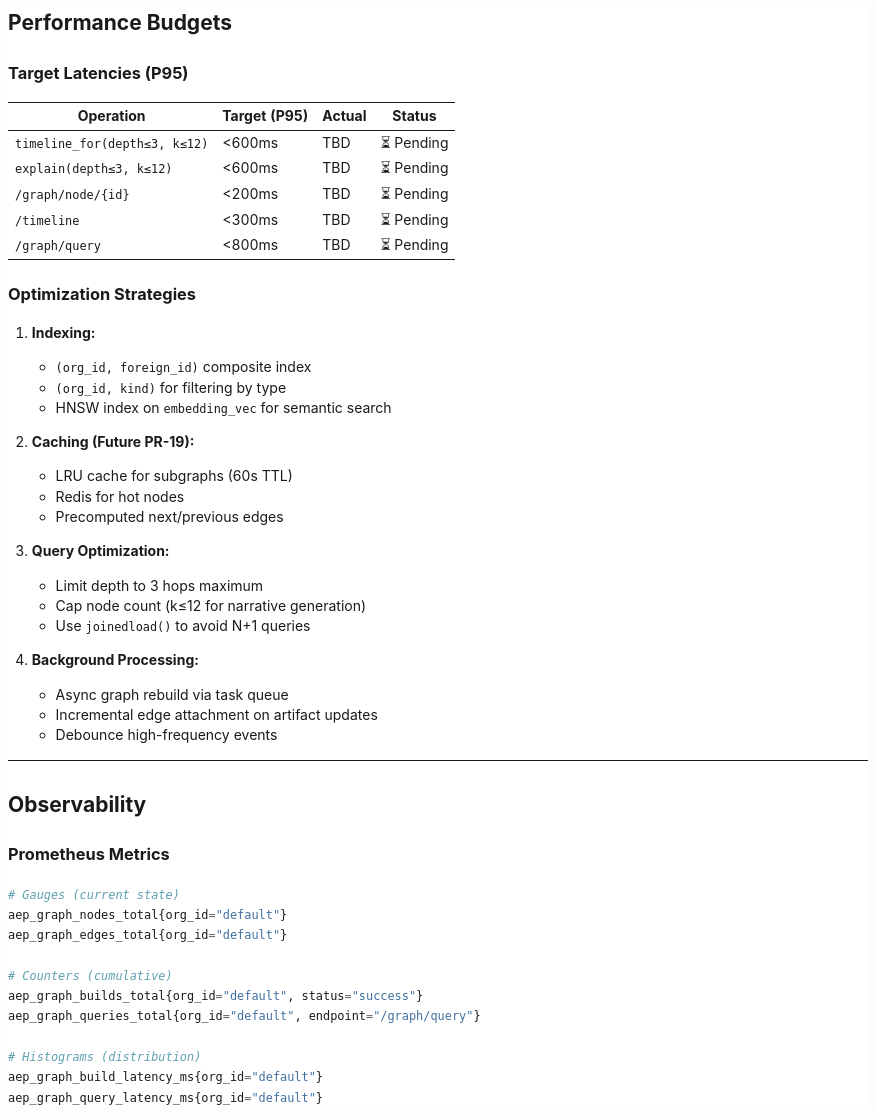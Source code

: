 
## Performance Budgets

### Target Latencies (P95)

| Operation | Target (P95) | Actual | Status |
|-----------|-------------|--------|--------|
| `timeline_for(depth≤3, k≤12)` | <600ms | TBD | ⏳ Pending |
| `explain(depth≤3, k≤12)` | <600ms | TBD | ⏳ Pending |
| `/graph/node/{id}` | <200ms | TBD | ⏳ Pending |
| `/timeline` | <300ms | TBD | ⏳ Pending |
| `/graph/query` | <800ms | TBD | ⏳ Pending |

### Optimization Strategies

1. **Indexing:**
   - `(org_id, foreign_id)` composite index
   - `(org_id, kind)` for filtering by type
   - HNSW index on `embedding_vec` for semantic search

2. **Caching (Future PR-19):**
   - LRU cache for subgraphs (60s TTL)
   - Redis for hot nodes
   - Precomputed next/previous edges

3. **Query Optimization:**
   - Limit depth to 3 hops maximum
   - Cap node count (k≤12 for narrative generation)
   - Use `joinedload()` to avoid N+1 queries

4. **Background Processing:**
   - Async graph rebuild via task queue
   - Incremental edge attachment on artifact updates
   - Debounce high-frequency events

---

## Observability

### Prometheus Metrics

```python
# Gauges (current state)
aep_graph_nodes_total{org_id="default"}
aep_graph_edges_total{org_id="default"}

# Counters (cumulative)
aep_graph_builds_total{org_id="default", status="success"}
aep_graph_queries_total{org_id="default", endpoint="/graph/query"}

# Histograms (distribution)
aep_graph_build_latency_ms{org_id="default"}
aep_graph_query_latency_ms{org_id="default"}
```
